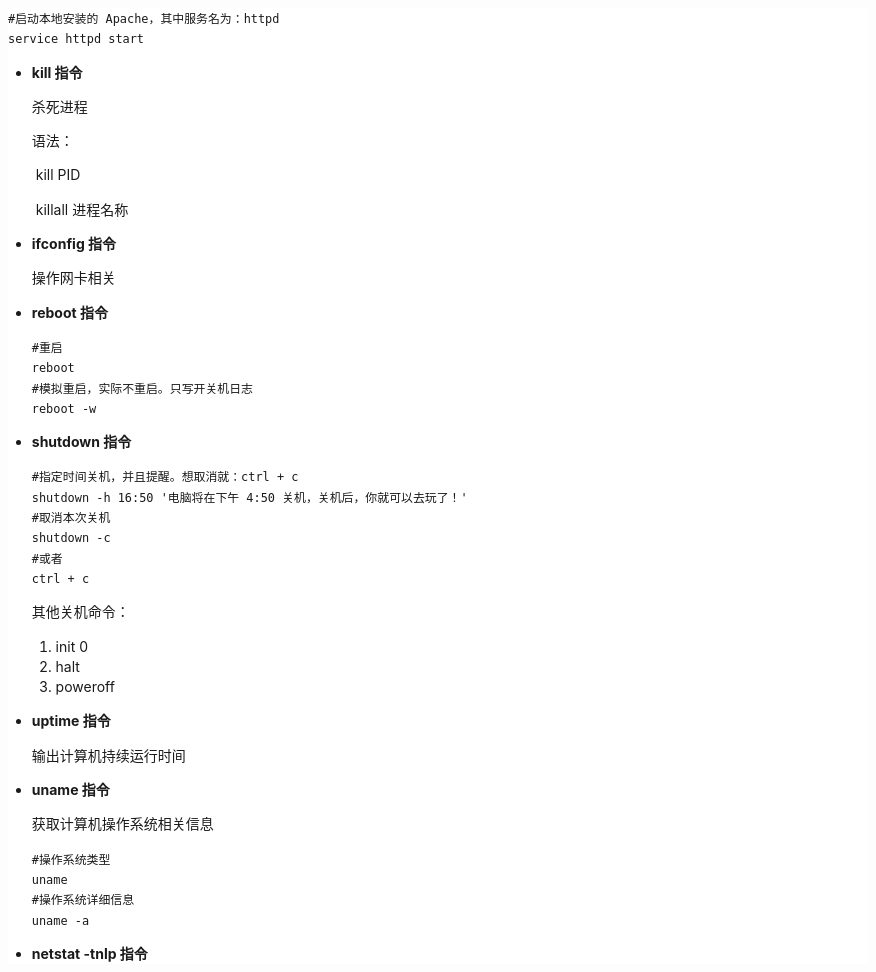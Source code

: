   ```shell
  #启动本地安装的 Apache，其中服务名为：httpd
  service httpd start		
  ```

* **kill 指令**

  杀死进程

  语法：

  ​	kill PID

  ​	killall 进程名称

* **ifconfig 指令**

  操作网卡相关

* **reboot 指令**

  ```shell
  #重启
  reboot
  #模拟重启，实际不重启。只写开关机日志
  reboot -w
  ```

* **shutdown 指令**

  ```shell
  #指定时间关机，并且提醒。想取消就：ctrl + c
  shutdown -h 16:50 '电脑将在下午 4:50 关机，关机后，你就可以去玩了！'
  #取消本次关机
  shutdown -c
  #或者
  ctrl + c
  ```

  其他关机命令：

  1. init 0
  2. halt
  3. poweroff

* **uptime 指令**

  输出计算机持续运行时间

* **uname 指令**

  获取计算机操作系统相关信息

  ```shell
  #操作系统类型
  uname
  #操作系统详细信息
  uname -a
  ```

* **netstat -tnlp 指令**
